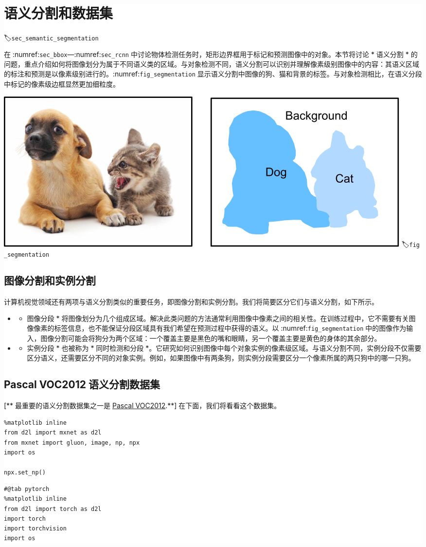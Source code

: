 # 语义分割和数据集
:label:`sec_semantic_segmentation`

在 :numref:`sec_bbox`—:numref:`sec_rcnn` 中讨论物体检测任务时，矩形边界框用于标记和预测图像中的对象。本节将讨论 * 语义分割 * 的问题，重点介绍如何将图像划分为属于不同语义类的区域。与对象检测不同，语义分割可以识别并理解像素级别图像中的内容：其语义区域的标注和预测是以像素级别进行的。:numref:`fig_segmentation` 显示语义分割中图像的狗、猫和背景的标签。与对象检测相比，在语义分段中标记的像素级边框显然更加细粒度。 

![Labels of the dog, cat, and background of the image in semantic segmentation.](../img/segmentation.svg)
:label:`fig_segmentation`

## 图像分割和实例分割

计算机视觉领域还有两项与语义分割类似的重要任务，即图像分割和实例分割。我们将简要区分它们与语义分割，如下所示。 

* * 图像分段 * 将图像划分为几个组成区域。解决此类问题的方法通常利用图像中像素之间的相关性。在训练过程中，它不需要有关图像像素的标签信息，也不能保证分段区域具有我们希望在预测过程中获得的语义。以 :numref:`fig_segmentation` 中的图像作为输入，图像分割可能会将狗分为两个区域：一个覆盖主要是黑色的嘴和眼睛，另一个覆盖主要是黄色的身体的其余部分。
* * 实例分段 * 也被称为 * 同时检测和分段 *。它研究如何识别图像中每个对象实例的像素级区域。与语义分割不同，实例分段不仅需要区分语义，还需要区分不同的对象实例。例如，如果图像中有两条狗，则实例分段需要区分一个像素所属的两只狗中的哪一只狗。

## Pascal VOC2012 语义分割数据集

[** 最重要的语义分割数据集之一是 [Pascal VOC2012](http://host.robots.ox.ac.uk/pascal/VOC/voc2012/).**] 在下面，我们将看看这个数据集。

```{.python .input}
%matplotlib inline
from d2l import mxnet as d2l
from mxnet import gluon, image, np, npx
import os

npx.set_np()
```

```{.python .input}
#@tab pytorch
%matplotlib inline
from d2l import torch as d2l
import torch
import torchvision
import os
```
